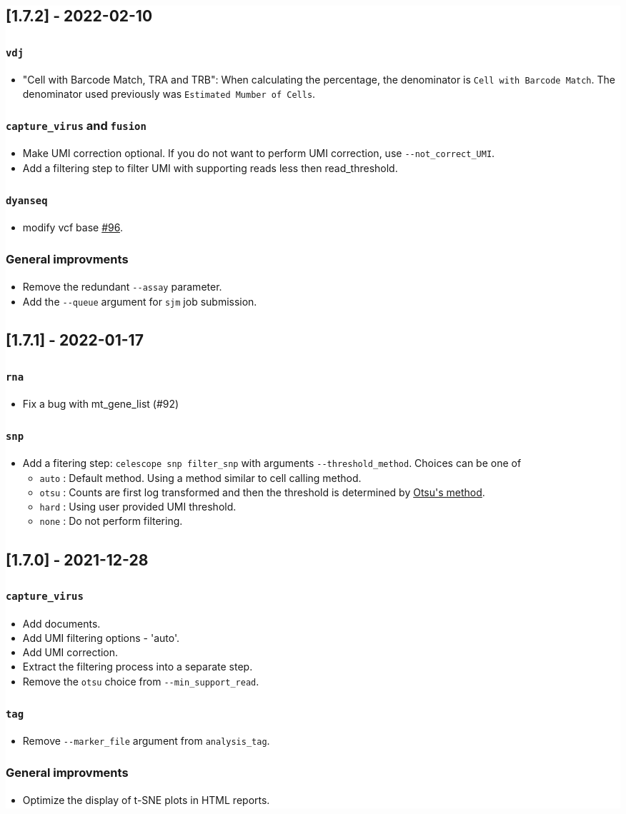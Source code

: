 
## [1.7.2] - 2022-02-10

 ### `vdj`
 - "Cell with Barcode Match, TRA and TRB": When calculating the percentage, the denominator is `Cell with Barcode Match`. The denominator used previously was `Estimated Mumber of Cells`.

 ### `capture_virus` and `fusion`
 - Make UMI correction optional. If you do not want to perform UMI correction, use `--not_correct_UMI`.
 - Add a filtering step to filter UMI with supporting reads less then read_threshold. 

 ### `dyanseq`
 - modify vcf base [#96](https://github.com/singleron-RD/CeleScope/pull/96).

 ### General improvments
 - Remove the redundant `--assay` parameter.
 - Add the `--queue` argument for `sjm` job submission.

## [1.7.1] - 2022-01-17

 ### `rna`
 - Fix a bug with mt_gene_list (#92)

 ### `snp`
  - Add a fitering step: `celescope snp filter_snp` with arguments `--threshold_method`. Choices can be one of 
    - `auto` : Default method. Using a method similar to cell calling method.
    - `otsu` : Counts are first log transformed and then the threshold is determined by [Otsu's method](https://en.wikipedia.org/wiki/Otsu%27s_method).
    - `hard` : Using user provided UMI threshold.
    - `none` : Do not perform filtering. 

## [1.7.0] - 2021-12-28
 ### `capture_virus`
  - Add documents.
  - Add UMI filtering options - 'auto'.
  - Add UMI correction.
  - Extract the filtering process into a separate step.
  - Remove the `otsu` choice from `--min_support_read`.

 ### `tag`
  - Remove `--marker_file` argument from `analysis_tag`.
 
  ### General improvments
  - Optimize the display of t-SNE plots in HTML reports. 
